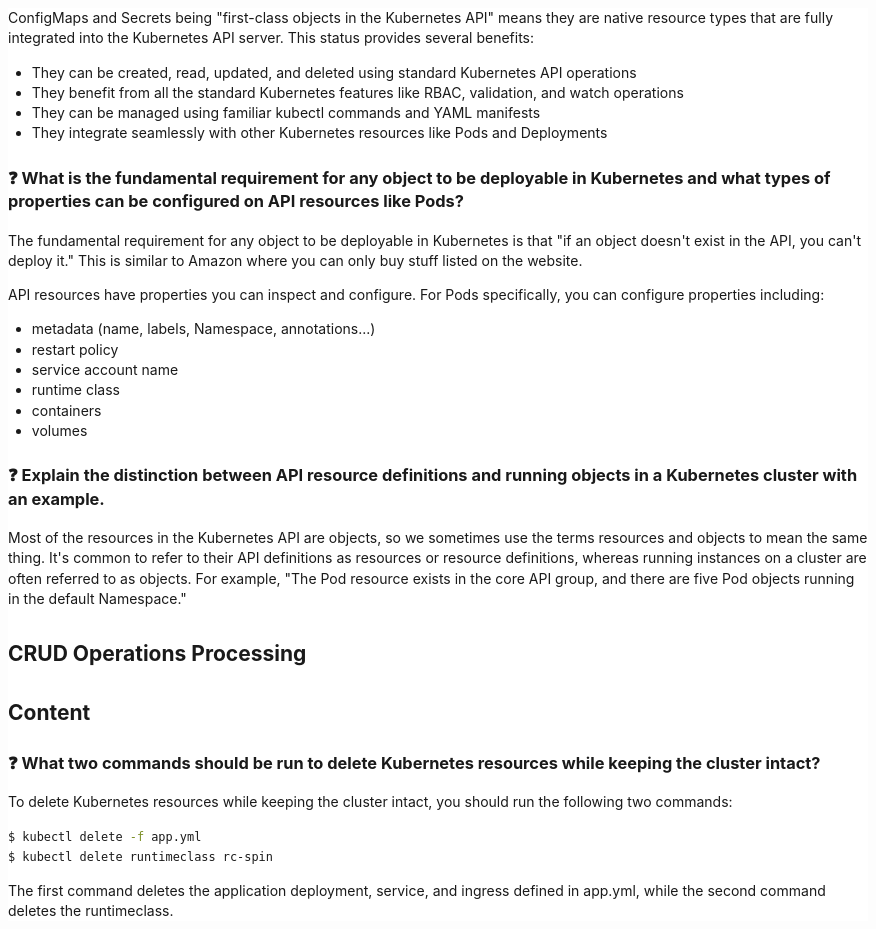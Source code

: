 ConfigMaps and Secrets being "first-class objects in the Kubernetes API" means they are native resource types that are fully integrated into the Kubernetes API server. This status provides several benefits:
- They can be created, read, updated, and deleted using standard Kubernetes API operations
- They benefit from all the standard Kubernetes features like RBAC, validation, and watch operations
- They can be managed using familiar kubectl commands and YAML manifests
- They integrate seamlessly with other Kubernetes resources like Pods and Deployments

### ❓ What is the fundamental requirement for any object to be deployable in Kubernetes and what types of properties can be configured on API resources like Pods?
The fundamental requirement for any object to be deployable in Kubernetes is that "if an object doesn't exist in the API, you can't deploy it." This is similar to Amazon where you can only buy stuff listed on the website.

API resources have properties you can inspect and configure. For Pods specifically, you can configure properties including:
- metadata (name, labels, Namespace, annotations...)
- restart policy
- service account name
- runtime class
- containers
- volumes

### ❓ Explain the distinction between API resource definitions and running objects in a Kubernetes cluster with an example.
Most of the resources in the Kubernetes API are objects, so we sometimes use the terms resources and objects to mean the same thing. It's common to refer to their API definitions as resources or resource definitions, whereas running instances on a cluster are often referred to as objects. For example, "The Pod resource exists in the core API group, and there are five Pod objects running in the default Namespace."


## CRUD Operations Processing

## Content

### ❓ What two commands should be run to delete Kubernetes resources while keeping the cluster intact?
To delete Kubernetes resources while keeping the cluster intact, you should run the following two commands:

```bash
$ kubectl delete -f app.yml
$ kubectl delete runtimeclass rc-spin
```

The first command deletes the application deployment, service, and ingress defined in app.yml, while the second command deletes the runtimeclass.
